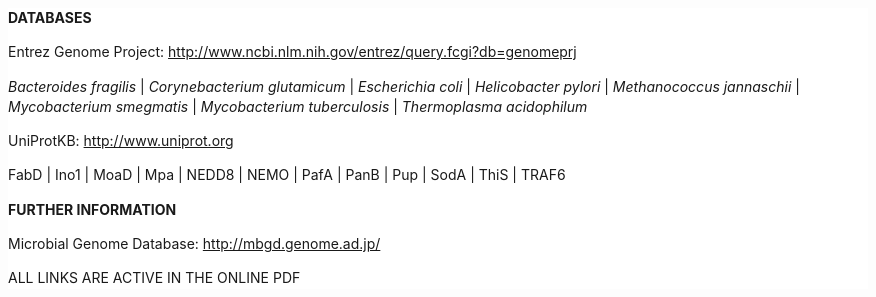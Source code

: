 **DATABASES**

Entrez Genome Project: <http://www.ncbi.nlm.nih.gov/entrez/query.fcgi?db=genomeprj>

*Bacteroides fragilis* | *Corynebacterium glutamicum* | *Escherichia coli* | *Helicobacter pylori* | *Methanococcus jannaschii* | *Mycobacterium smegmatis* | *Mycobacterium tuberculosis* | *Thermoplasma acidophilum*

UniProtKB: <http://www.uniprot.org>

FabD | Ino1 | MoaD | Mpa | NEDD8 | NEMO | PafA | PanB | Pup | SodA | ThiS | TRAF6

**FURTHER INFORMATION**

Microbial Genome Database: <http://mbgd.genome.ad.jp/>

ALL LINKS ARE ACTIVE IN THE ONLINE PDF
